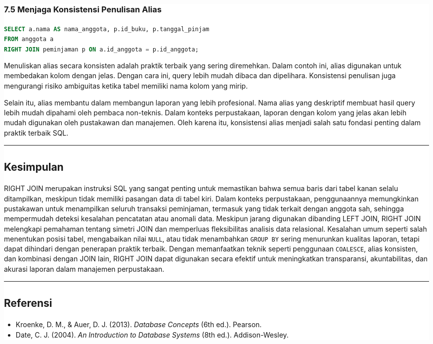 ### 7.5 Menjaga Konsistensi Penulisan Alias

```sql
SELECT a.nama AS nama_anggota, p.id_buku, p.tanggal_pinjam
FROM anggota a
RIGHT JOIN peminjaman p ON a.id_anggota = p.id_anggota;
```

Menuliskan alias secara konsisten adalah praktik terbaik yang sering diremehkan. Dalam contoh ini, alias digunakan untuk membedakan kolom dengan jelas. Dengan cara ini, query lebih mudah dibaca dan dipelihara. Konsistensi penulisan juga mengurangi risiko ambiguitas ketika tabel memiliki nama kolom yang mirip.

Selain itu, alias membantu dalam membangun laporan yang lebih profesional. Nama alias yang deskriptif membuat hasil query lebih mudah dipahami oleh pembaca non-teknis. Dalam konteks perpustakaan, laporan dengan kolom yang jelas akan lebih mudah digunakan oleh pustakawan dan manajemen. Oleh karena itu, konsistensi alias menjadi salah satu fondasi penting dalam praktik terbaik SQL.

---

## Kesimpulan

RIGHT JOIN merupakan instruksi SQL yang sangat penting untuk memastikan bahwa semua baris dari tabel kanan selalu ditampilkan, meskipun tidak memiliki pasangan data di tabel kiri. Dalam konteks perpustakaan, penggunaannya memungkinkan pustakawan untuk menampilkan seluruh transaksi peminjaman, termasuk yang tidak terkait dengan anggota sah, sehingga mempermudah deteksi kesalahan pencatatan atau anomali data. Meskipun jarang digunakan dibanding LEFT JOIN, RIGHT JOIN melengkapi pemahaman tentang simetri JOIN dan memperluas fleksibilitas analisis data relasional. Kesalahan umum seperti salah menentukan posisi tabel, mengabaikan nilai `NULL`, atau tidak menambahkan `GROUP BY` sering menurunkan kualitas laporan, tetapi dapat dihindari dengan penerapan praktik terbaik. Dengan memanfaatkan teknik seperti penggunaan `COALESCE`, alias konsisten, dan kombinasi dengan JOIN lain, RIGHT JOIN dapat digunakan secara efektif untuk meningkatkan transparansi, akuntabilitas, dan akurasi laporan dalam manajemen perpustakaan.

---

## Referensi

* Kroenke, D. M., & Auer, D. J. (2013). *Database Concepts* (6th ed.). Pearson.
* Date, C. J. (2004). *An Introduction to Database Systems* (8th ed.). Addison-Wesley.